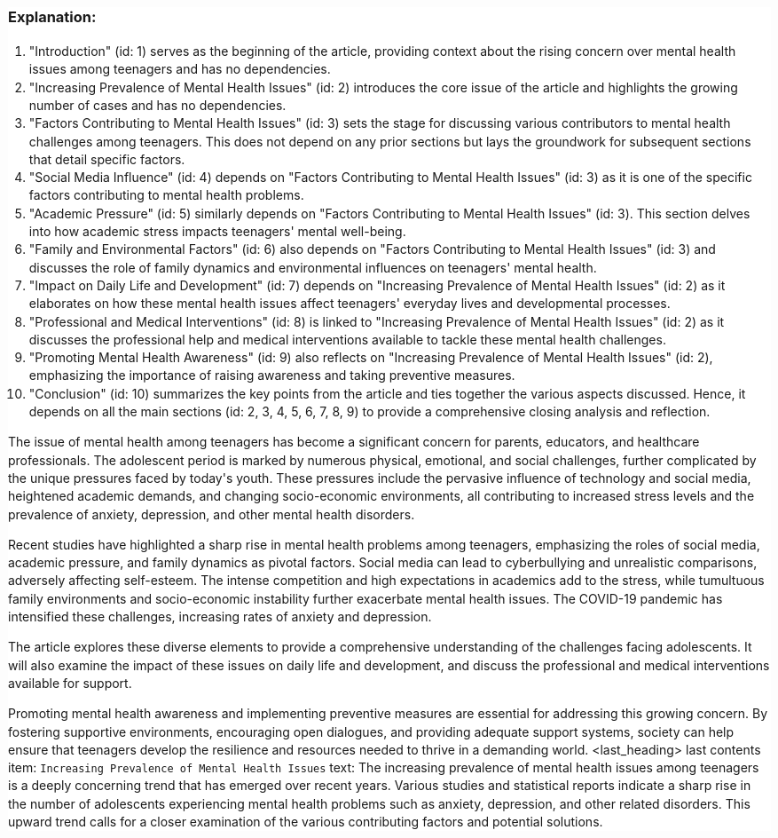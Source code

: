 ### Explanation:
1. "Introduction" (id: 1) serves as the beginning of the article, providing context about the rising concern over mental health issues among teenagers and has no dependencies.
2. "Increasing Prevalence of Mental Health Issues" (id: 2) introduces the core issue of the article and highlights the growing number of cases and has no dependencies.
3. "Factors Contributing to Mental Health Issues" (id: 3) sets the stage for discussing various contributors to mental health challenges among teenagers. This does not depend on any prior sections but lays the groundwork for subsequent sections that detail specific factors.
4. "Social Media Influence" (id: 4) depends on "Factors Contributing to Mental Health Issues" (id: 3) as it is one of the specific factors contributing to mental health problems.
5. "Academic Pressure" (id: 5) similarly depends on "Factors Contributing to Mental Health Issues" (id: 3). This section delves into how academic stress impacts teenagers' mental well-being.
6. "Family and Environmental Factors" (id: 6) also depends on "Factors Contributing to Mental Health Issues" (id: 3) and discusses the role of family dynamics and environmental influences on teenagers' mental health.
7. "Impact on Daily Life and Development" (id: 7) depends on "Increasing Prevalence of Mental Health Issues" (id: 2) as it elaborates on how these mental health issues affect teenagers' everyday lives and developmental processes.
8. "Professional and Medical Interventions" (id: 8) is linked to "Increasing Prevalence of Mental Health Issues" (id: 2) as it discusses the professional help and medical interventions available to tackle these mental health challenges.
9. "Promoting Mental Health Awareness" (id: 9) also reflects on "Increasing Prevalence of Mental Health Issues" (id: 2), emphasizing the importance of raising awareness and taking preventive measures.
10. "Conclusion" (id: 10) summarizes the key points from the article and ties together the various aspects discussed. Hence, it depends on all the main sections (id: 2, 3, 4, 5, 6, 7, 8, 9) to provide a comprehensive closing analysis and reflection.


</content>
<digest>
The issue of mental health among teenagers has become a significant concern for parents, educators, and healthcare professionals. The adolescent period is marked by numerous physical, emotional, and social challenges, further complicated by the unique pressures faced by today's youth. These pressures include the pervasive influence of technology and social media, heightened academic demands, and changing socio-economic environments, all contributing to increased stress levels and the prevalence of anxiety, depression, and other mental health disorders.

Recent studies have highlighted a sharp rise in mental health problems among teenagers, emphasizing the roles of social media, academic pressure, and family dynamics as pivotal factors. Social media can lead to cyberbullying and unrealistic comparisons, adversely affecting self-esteem. The intense competition and high expectations in academics add to the stress, while tumultuous family environments and socio-economic instability further exacerbate mental health issues. The COVID-19 pandemic has intensified these challenges, increasing rates of anxiety and depression.

The article explores these diverse elements to provide a comprehensive understanding of the challenges facing adolescents. It will also examine the impact of these issues on daily life and development, and discuss the professional and medical interventions available for support.

Promoting mental health awareness and implementing preventive measures are essential for addressing this growing concern. By fostering supportive environments, encouraging open dialogues, and providing adequate support systems, society can help ensure that teenagers develop the resilience and resources needed to thrive in a demanding world.
</digest>
<last_heading>
last contents item: `Increasing Prevalence of Mental Health Issues`
text:
The increasing prevalence of mental health issues among teenagers is a deeply concerning trend that has emerged over recent years. Various studies and statistical reports indicate a sharp rise in the number of adolescents experiencing mental health problems such as anxiety, depression, and other related disorders. This upward trend calls for a closer examination of the various contributing factors and potential solutions.
